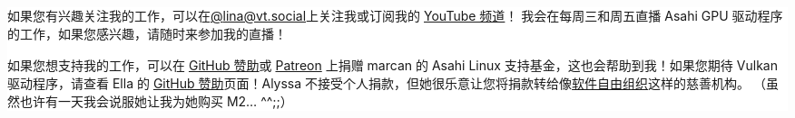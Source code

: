 如果您有兴趣关注我的工作，可以在[@lina@vt.social](https://vt.social/@lina)上关注我或订阅我的 [YouTube 频道](https://youtube.com/AsahiLina)！ 我会在每周三和周五直播 Asahi GPU 驱动程序的工作，如果您感兴趣，请随时来参加我的直播！

如果您想支持我的工作，可以在 [GitHub 赞助](http://github.com/sponsors/marcan)或 [Patreon](https://patreon.com/marcan) 上捐赠 marcan 的 Asahi Linux 支持基金，这也会帮助到我！如果您期待 Vulkan 驱动程序，请查看 Ella 的 [GitHub 赞助](https://github.com/sponsors/Ella-0)页面！Alyssa 不接受个人捐款，但她很乐意让您将捐款转给像[软件自由组织](https://sfconservancy.org/)这样的慈善机构。 （虽然也许有一天我会说服她让我为她购买 M2… ^^;;）

